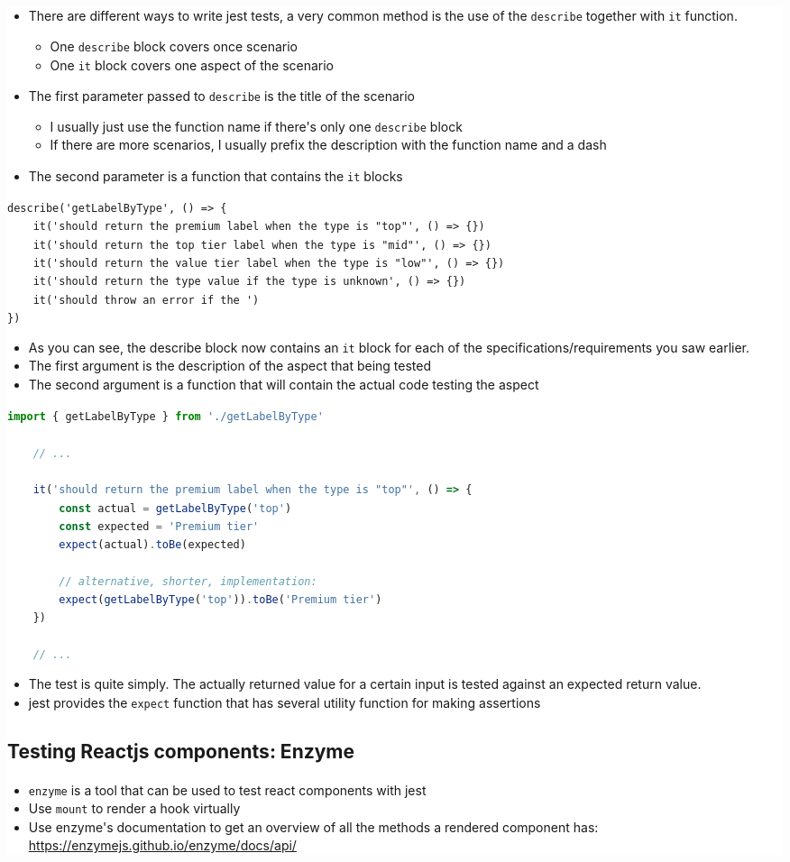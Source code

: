   * There are different ways to write jest tests, a very common method is the use
    of the `describe` together with `it` function.
    * One `describe` block covers once scenario
    * One `it` block covers one aspect of the scenario

  * The first parameter passed to `describe` is the title of the scenario
    * I usually just use the function name if there's only one `describe` block
    * If there are more scenarios, I usually prefix the description with the
      function name and a dash
  * The second parameter is a function that contains the `it` blocks

```
describe('getLabelByType', () => {
    it('should return the premium label when the type is "top"', () => {})
    it('should return the top tier label when the type is "mid"', () => {})
    it('should return the value tier label when the type is "low"', () => {})
    it('should return the type value if the type is unknown', () => {})
    it('should throw an error if the ')
})
```

  * As you can see, the describe block now contains an `it` block for each of the
  specifications/requirements you saw earlier.
  * The first argument is the description of the aspect that being tested
  * The second argument is a function that will contain the actual code testing
    the aspect

```js
import { getLabelByType } from './getLabelByType'

    // ...

    it('should return the premium label when the type is "top"', () => {
        const actual = getLabelByType('top')
        const expected = 'Premium tier'
        expect(actual).toBe(expected)
        
        // alternative, shorter, implementation:
        expect(getLabelByType('top')).toBe('Premium tier')
    })

    // ...
```

  * The test is quite simply. The actually returned value for a certain input
    is tested against an expected return value.
  * jest provides the `expect` function that has several utility function for
    making assertions

## Testing Reactjs components: Enzyme

  * `enzyme` is a tool that can be used to test react components with jest
  * Use `mount` to render a hook virtually
  * Use enzyme's documentation to get an overview of all the methods a rendered
    component has: https://enzymejs.github.io/enzyme/docs/api/
